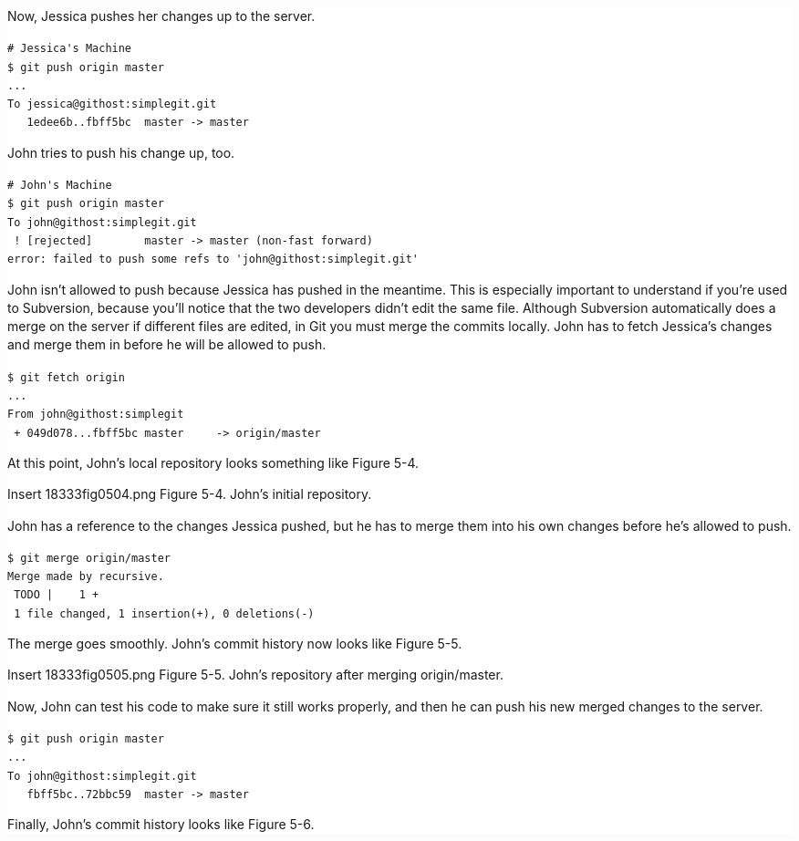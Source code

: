 Now, Jessica pushes her changes up to the server.

	# Jessica's Machine
	$ git push origin master
	...
	To jessica@githost:simplegit.git
	   1edee6b..fbff5bc  master -> master

John tries to push his change up, too.

	# John's Machine
	$ git push origin master
	To john@githost:simplegit.git
	 ! [rejected]        master -> master (non-fast forward)
	error: failed to push some refs to 'john@githost:simplegit.git'

John isn’t allowed to push because Jessica has pushed in the meantime. This is especially important to understand if you’re used to Subversion, because you’ll notice that the two developers didn’t edit the same file. Although Subversion automatically does a merge on the server if different files are edited, in Git you must merge the commits locally. John has to fetch Jessica’s changes and merge them in before he will be allowed to push.

	$ git fetch origin
	...
	From john@githost:simplegit
	 + 049d078...fbff5bc master     -> origin/master

At this point, John’s local repository looks something like Figure 5-4.

Insert 18333fig0504.png
Figure 5-4. John’s initial repository.

John has a reference to the changes Jessica pushed, but he has to merge them into his own changes before he’s allowed to push.

	$ git merge origin/master
	Merge made by recursive.
	 TODO |    1 +
	 1 file changed, 1 insertion(+), 0 deletions(-)

The merge goes smoothly. John’s commit history now looks like Figure 5-5.

Insert 18333fig0505.png
Figure 5-5. John’s repository after merging origin/master.

Now, John can test his code to make sure it still works properly, and then he can push his new merged changes to the server.

	$ git push origin master
	...
	To john@githost:simplegit.git
	   fbff5bc..72bbc59  master -> master

Finally, John’s commit history looks like Figure 5-6.
